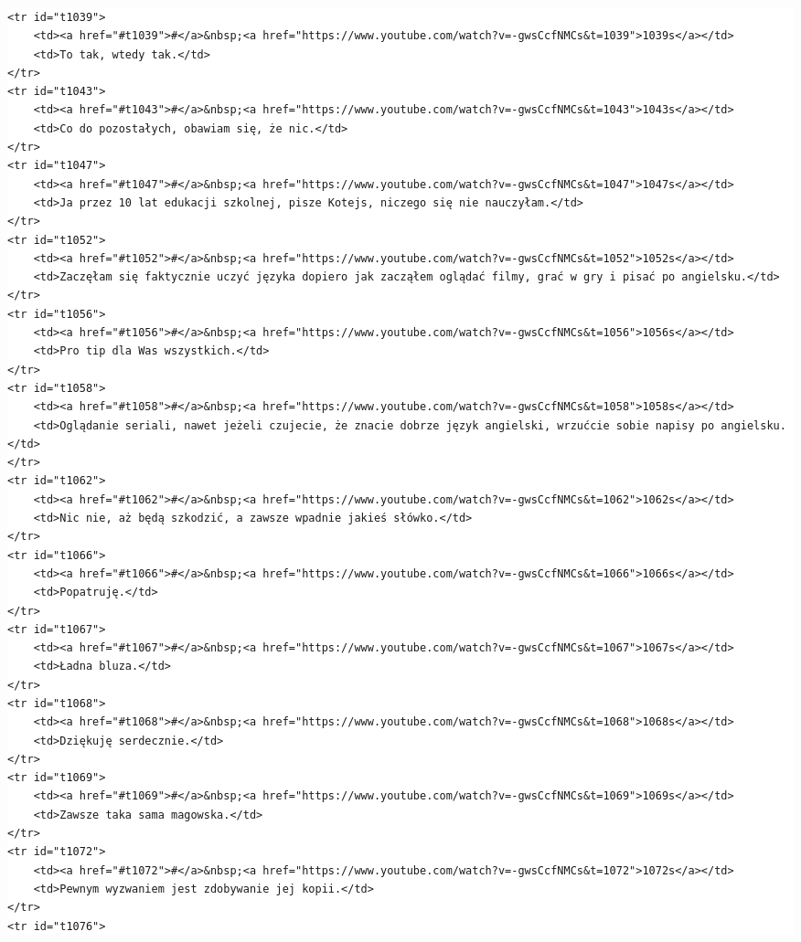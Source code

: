     <tr id="t1039">
        <td><a href="#t1039">#</a>&nbsp;<a href="https://www.youtube.com/watch?v=-gwsCcfNMCs&t=1039">1039s</a></td>
        <td>To tak, wtedy tak.</td>
    </tr>
    <tr id="t1043">
        <td><a href="#t1043">#</a>&nbsp;<a href="https://www.youtube.com/watch?v=-gwsCcfNMCs&t=1043">1043s</a></td>
        <td>Co do pozostałych, obawiam się, że nic.</td>
    </tr>
    <tr id="t1047">
        <td><a href="#t1047">#</a>&nbsp;<a href="https://www.youtube.com/watch?v=-gwsCcfNMCs&t=1047">1047s</a></td>
        <td>Ja przez 10 lat edukacji szkolnej, pisze Kotejs, niczego się nie nauczyłam.</td>
    </tr>
    <tr id="t1052">
        <td><a href="#t1052">#</a>&nbsp;<a href="https://www.youtube.com/watch?v=-gwsCcfNMCs&t=1052">1052s</a></td>
        <td>Zaczęłam się faktycznie uczyć języka dopiero jak zacząłem oglądać filmy, grać w gry i pisać po angielsku.</td>
    </tr>
    <tr id="t1056">
        <td><a href="#t1056">#</a>&nbsp;<a href="https://www.youtube.com/watch?v=-gwsCcfNMCs&t=1056">1056s</a></td>
        <td>Pro tip dla Was wszystkich.</td>
    </tr>
    <tr id="t1058">
        <td><a href="#t1058">#</a>&nbsp;<a href="https://www.youtube.com/watch?v=-gwsCcfNMCs&t=1058">1058s</a></td>
        <td>Oglądanie seriali, nawet jeżeli czujecie, że znacie dobrze język angielski, wrzućcie sobie napisy po angielsku.</td>
    </tr>
    <tr id="t1062">
        <td><a href="#t1062">#</a>&nbsp;<a href="https://www.youtube.com/watch?v=-gwsCcfNMCs&t=1062">1062s</a></td>
        <td>Nic nie, aż będą szkodzić, a zawsze wpadnie jakieś słówko.</td>
    </tr>
    <tr id="t1066">
        <td><a href="#t1066">#</a>&nbsp;<a href="https://www.youtube.com/watch?v=-gwsCcfNMCs&t=1066">1066s</a></td>
        <td>Popatruję.</td>
    </tr>
    <tr id="t1067">
        <td><a href="#t1067">#</a>&nbsp;<a href="https://www.youtube.com/watch?v=-gwsCcfNMCs&t=1067">1067s</a></td>
        <td>Ładna bluza.</td>
    </tr>
    <tr id="t1068">
        <td><a href="#t1068">#</a>&nbsp;<a href="https://www.youtube.com/watch?v=-gwsCcfNMCs&t=1068">1068s</a></td>
        <td>Dziękuję serdecznie.</td>
    </tr>
    <tr id="t1069">
        <td><a href="#t1069">#</a>&nbsp;<a href="https://www.youtube.com/watch?v=-gwsCcfNMCs&t=1069">1069s</a></td>
        <td>Zawsze taka sama magowska.</td>
    </tr>
    <tr id="t1072">
        <td><a href="#t1072">#</a>&nbsp;<a href="https://www.youtube.com/watch?v=-gwsCcfNMCs&t=1072">1072s</a></td>
        <td>Pewnym wyzwaniem jest zdobywanie jej kopii.</td>
    </tr>
    <tr id="t1076">